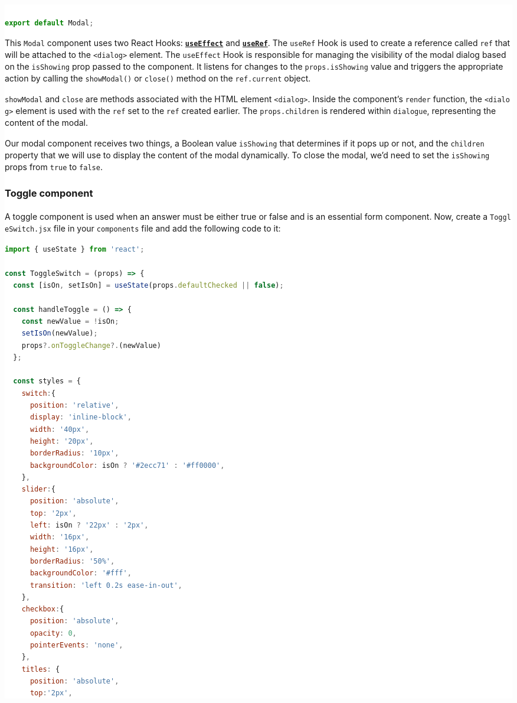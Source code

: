 ```jsx title="components/Modal.jsx"

export default Modal;
```

This `Modal` component uses two React Hooks: [**`useEffect`**](/blog.logrocket.com/useeffect-react-hook-complete-guide.md) and [**`useRef`**](/blog.logrocket.com/usestate-vs-useref.md). The `useRef` Hook is used to create a reference called `ref` that will be attached to the `<dialog>` element. The `useEffect` Hook is responsible for managing the visibility of the modal dialog based on the `isShowing` prop passed to the component. It listens for changes to the `props.isShowing` value and triggers the appropriate action by calling the `showModal()` or `close()` method on the `ref.current` object.

`showModal` and `close` are methods associated with the HTML element `<dialog>`. Inside the component’s `render` function, the `<dialog>` element is used with the `ref` set to the `ref` created earlier. The `props.children` is rendered within `dialogue`, representing the content of the modal.

Our modal component receives two things, a Boolean value `isShowing` that determines if it pops up or not, and the `children` property that we will use to display the content of the modal dynamically. To close the modal, we’d need to set the `isShowing` props from `true` to `false`.

### Toggle component

A toggle component is used when an answer must be either true or false and is an essential form component. Now, create a <VPIcon icon="fa-brands fa-react"/>`ToggleSwitch.jsx` file in your `components` file and add the following code to it:

```jsx :collapsed-lines title="components/ToggleSwitch.jsx"
import { useState } from 'react';

const ToggleSwitch = (props) => {
  const [isOn, setIsOn] = useState(props.defaultChecked || false);

  const handleToggle = () => {
    const newValue = !isOn;
    setIsOn(newValue);
    props?.onToggleChange?.(newValue)
  };

  const styles = {
    switch:{
      position: 'relative',
      display: 'inline-block',
      width: '40px',
      height: '20px',
      borderRadius: '10px',
      backgroundColor: isOn ? '#2ecc71' : '#ff0000',
    },
    slider:{
      position: 'absolute',
      top: '2px',
      left: isOn ? '22px' : '2px',
      width: '16px',
      height: '16px',
      borderRadius: '50%',
      backgroundColor: '#fff',
      transition: 'left 0.2s ease-in-out',
    },
    checkbox:{
      position: 'absolute',
      opacity: 0,
      pointerEvents: 'none',
    },
    titles: {
      position: 'absolute',
      top:'2px',
```